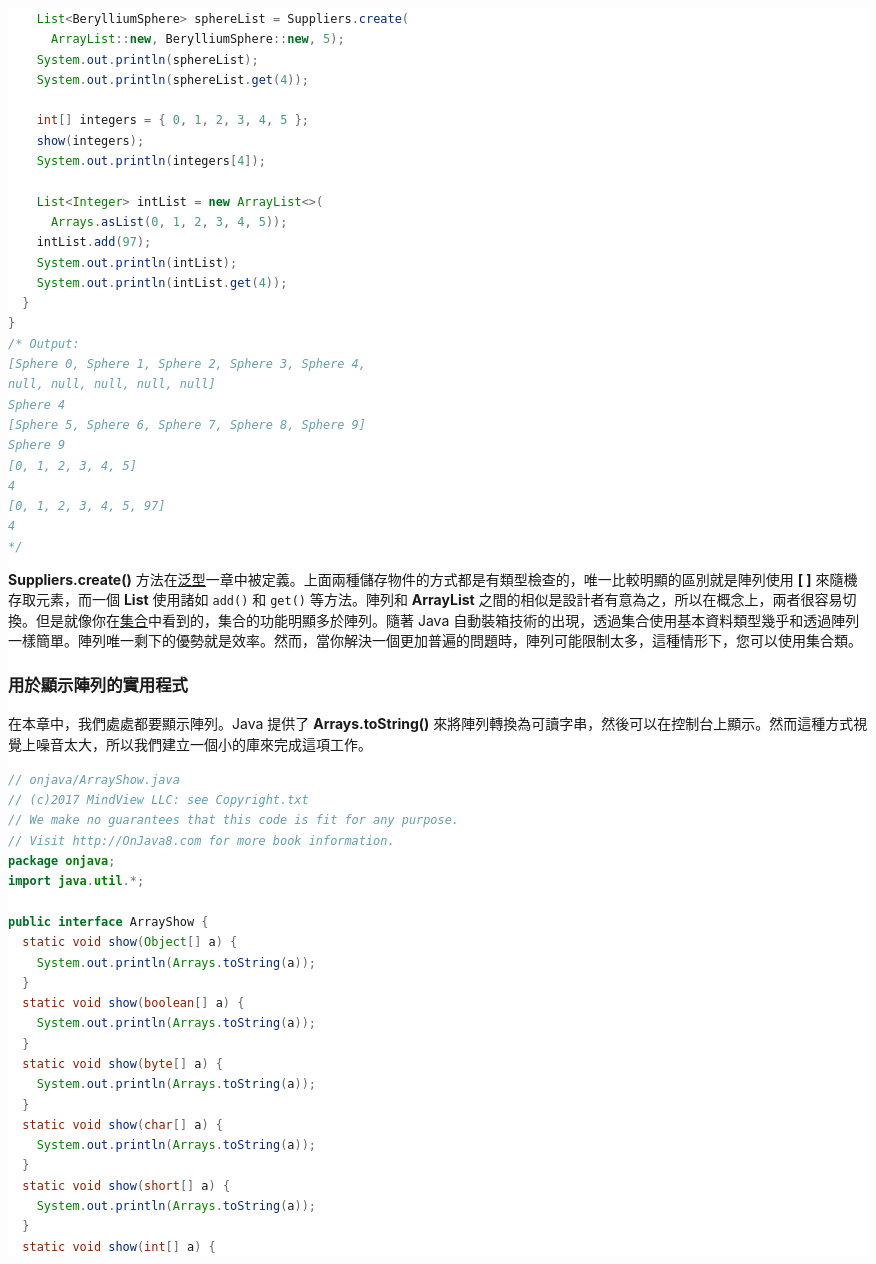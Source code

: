 ```java
    List<BerylliumSphere> sphereList = Suppliers.create(
      ArrayList::new, BerylliumSphere::new, 5);
    System.out.println(sphereList);
    System.out.println(sphereList.get(4));

    int[] integers = { 0, 1, 2, 3, 4, 5 };
    show(integers);
    System.out.println(integers[4]);

    List<Integer> intList = new ArrayList<>(
      Arrays.asList(0, 1, 2, 3, 4, 5));
    intList.add(97);
    System.out.println(intList);
    System.out.println(intList.get(4));
  }
}
/* Output:
[Sphere 0, Sphere 1, Sphere 2, Sphere 3, Sphere 4,
null, null, null, null, null]
Sphere 4
[Sphere 5, Sphere 6, Sphere 7, Sphere 8, Sphere 9]
Sphere 9
[0, 1, 2, 3, 4, 5]
4
[0, 1, 2, 3, 4, 5, 97]
4
*/
```

**Suppliers.create()** 方法在[泛型](book/20-Generics.md)一章中被定義。上面兩種儲存物件的方式都是有類型檢查的，唯一比較明顯的區別就是陣列使用 **[ ]** 來隨機存取元素，而一個 **List** 使用諸如 `add()` 和 `get()` 等方法。陣列和 **ArrayList** 之間的相似是設計者有意為之，所以在概念上，兩者很容易切換。但是就像你在[集合](book/12-Collections.md)中看到的，集合的功能明顯多於陣列。隨著 Java 自動裝箱技術的出現，透過集合使用基本資料類型幾乎和透過陣列一樣簡單。陣列唯一剩下的優勢就是效率。然而，當你解決一個更加普遍的問題時，陣列可能限制太多，這種情形下，您可以使用集合類。


### 用於顯示陣列的實用程式

在本章中，我們處處都要顯示陣列。Java 提供了 **Arrays.toString()** 來將陣列轉換為可讀字串，然後可以在控制台上顯示。然而這種方式視覺上噪音太大，所以我們建立一個小的庫來完成這項工作。

```java
// onjava/ArrayShow.java
// (c)2017 MindView LLC: see Copyright.txt
// We make no guarantees that this code is fit for any purpose.
// Visit http://OnJava8.com for more book information.
package onjava;
import java.util.*;

public interface ArrayShow {
  static void show(Object[] a) {
    System.out.println(Arrays.toString(a));
  }
  static void show(boolean[] a) {
    System.out.println(Arrays.toString(a));
  }
  static void show(byte[] a) {
    System.out.println(Arrays.toString(a));
  }
  static void show(char[] a) {
    System.out.println(Arrays.toString(a));
  }
  static void show(short[] a) {
    System.out.println(Arrays.toString(a));
  }
  static void show(int[] a) {
```